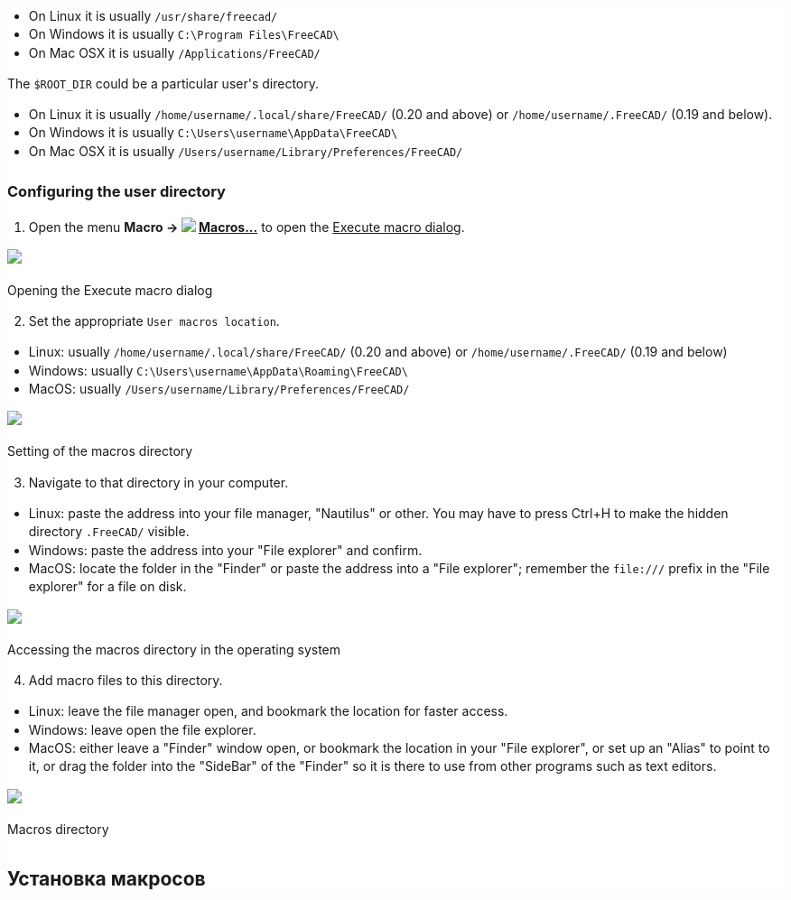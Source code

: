 - On Linux it is usually `/usr/share/freecad/`
- On Windows it is usually `C:\Program Files\FreeCAD\`
- On Mac OSX it is usually `/Applications/FreeCAD/`

The `$ROOT_DIR` could be a particular user's directory.

- On Linux it is usually `/home/username/.local/share/FreeCAD/` (0.20 and above) or `/home/username/.FreeCAD/` (0.19 and below).
- On Windows it is usually `C:\Users\username\AppData\FreeCAD\`
- On Mac OSX it is usually `/Users/username/Library/Preferences/FreeCAD/`

### Configuring the user directory

1. Open the menu **Macro → ![](/images/Std_DlgMacroExecute.svg) [Macros...](/Std_DlgMacroExecute "Std DlgMacroExecute")** to open the [Execute macro dialog](/Std_DlgMacroExecute "Std DlgMacroExecute").

![](/images/Dxf_Importer_Install_01.png)

Opening the Execute macro dialog

2. Set the appropriate `User macros location`.

- Linux: usually `/home/username/.local/share/FreeCAD/` (0.20 and above) or `/home/username/.FreeCAD/` (0.19 and below)
- Windows: usually `C:\Users\username\AppData\Roaming\FreeCAD\`
- MacOS: usually `/Users/username/Library/Preferences/FreeCAD/`

![](/images/Dxf_Importer_Install_02.png)

Setting of the macros directory

3. Navigate to that directory in your computer.

- Linux: paste the address into your file manager, "Nautilus" or other. You may have to press Ctrl+H to make the hidden directory `.FreeCAD/` visible.
- Windows: paste the address into your "File explorer" and confirm.
- MacOS: locate the folder in the "Finder" or paste the address into a "File explorer"; remember the `file:///` prefix in the "File explorer" for a file on disk.

![](/images/Dxf_Importer_Install_03.png)

Accessing the macros directory in the operating system

4. Add macro files to this directory.

- Linux: leave the file manager open, and bookmark the location for faster access.
- Windows: leave open the file explorer.
- MacOS: either leave a "Finder" window open, or bookmark the location in your "File explorer", or set up an "Alias" to point to it, or drag the folder into the "SideBar" of the "Finder" so it is there to use from other programs such as text editors.

![](/images/Dxf_Importer_Install_04.png)

Macros directory

## Установка макросов
